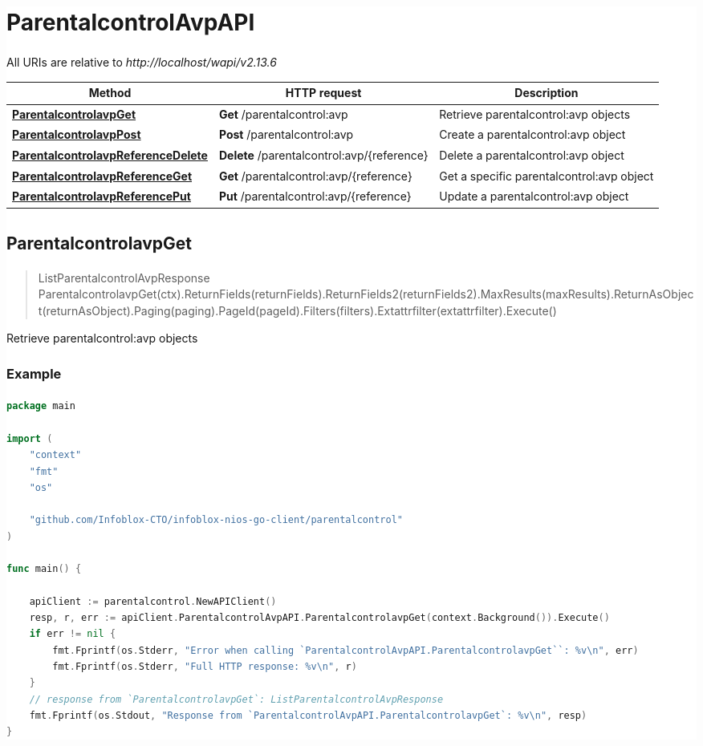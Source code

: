 # ParentalcontrolAvpAPI

All URIs are relative to *http://localhost/wapi/v2.13.6*

Method | HTTP request | Description
------------- | ------------- | -------------
[**ParentalcontrolavpGet**](ParentalcontrolAvpAPI.md#ParentalcontrolavpGet) | **Get** /parentalcontrol:avp | Retrieve parentalcontrol:avp objects
[**ParentalcontrolavpPost**](ParentalcontrolAvpAPI.md#ParentalcontrolavpPost) | **Post** /parentalcontrol:avp | Create a parentalcontrol:avp object
[**ParentalcontrolavpReferenceDelete**](ParentalcontrolAvpAPI.md#ParentalcontrolavpReferenceDelete) | **Delete** /parentalcontrol:avp/{reference} | Delete a parentalcontrol:avp object
[**ParentalcontrolavpReferenceGet**](ParentalcontrolAvpAPI.md#ParentalcontrolavpReferenceGet) | **Get** /parentalcontrol:avp/{reference} | Get a specific parentalcontrol:avp object
[**ParentalcontrolavpReferencePut**](ParentalcontrolAvpAPI.md#ParentalcontrolavpReferencePut) | **Put** /parentalcontrol:avp/{reference} | Update a parentalcontrol:avp object



## ParentalcontrolavpGet

> ListParentalcontrolAvpResponse ParentalcontrolavpGet(ctx).ReturnFields(returnFields).ReturnFields2(returnFields2).MaxResults(maxResults).ReturnAsObject(returnAsObject).Paging(paging).PageId(pageId).Filters(filters).Extattrfilter(extattrfilter).Execute()

Retrieve parentalcontrol:avp objects



### Example

```go
package main

import (
	"context"
	"fmt"
	"os"

	"github.com/Infoblox-CTO/infoblox-nios-go-client/parentalcontrol"
)

func main() {

	apiClient := parentalcontrol.NewAPIClient()
	resp, r, err := apiClient.ParentalcontrolAvpAPI.ParentalcontrolavpGet(context.Background()).Execute()
	if err != nil {
		fmt.Fprintf(os.Stderr, "Error when calling `ParentalcontrolAvpAPI.ParentalcontrolavpGet``: %v\n", err)
		fmt.Fprintf(os.Stderr, "Full HTTP response: %v\n", r)
	}
	// response from `ParentalcontrolavpGet`: ListParentalcontrolAvpResponse
	fmt.Fprintf(os.Stdout, "Response from `ParentalcontrolAvpAPI.ParentalcontrolavpGet`: %v\n", resp)
}
```
